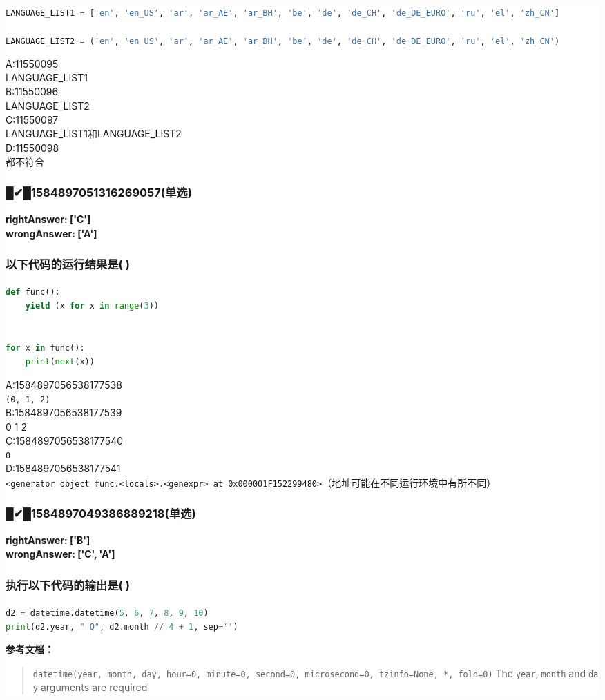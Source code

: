 ```python
LANGUAGE_LIST1 = ['en', 'en_US', 'ar', 'ar_AE', 'ar_BH', 'be', 'de', 'de_CH', 'de_DE_EURO', 'ru', 'el', 'zh_CN']

LANGUAGE_LIST2 = ('en', 'en_US', 'ar', 'ar_AE', 'ar_BH', 'be', 'de', 'de_CH', 'de_DE_EURO', 'ru', 'el', 'zh_CN')
```  
  
A:11550095  
LANGUAGE_LIST1  
B:11550096  
LANGUAGE_LIST2  
C:11550097  
LANGUAGE_LIST1和LANGUAGE_LIST2  
D:11550098  
都不符合  
  
### █✔█1584897051316269057(单选)  
**rightAnswer: ['C']**  
**wrongAnswer: ['A']**  
  
### 以下代码的运行结果是( )
```python
def func():
    yield (x for x in range(3))


for x in func():
    print(next(x))
```  
  
A:1584897056538177538  
`(0, 1, 2)`  
B:1584897056538177539  
0
1
2  
C:1584897056538177540  
`0`  
D:1584897056538177541  
`<generator object func.<locals>.<genexpr> at 0x000001F152299480>`（地址可能在不同运行环境中有所不同）  
  
### █✔█1584897049386889218(单选)  
**rightAnswer: ['B']**  
**wrongAnswer: ['C', 'A']**  
  
### 执行以下代码的输出是( )
```python
d2 = datetime.datetime(5, 6, 7, 8, 9, 10)
print(d2.year, " Q", d2.month // 4 + 1, sep='')
```
**参考文档：**
>`datetime(year, month, day, hour=0, minute=0, second=0, microsecond=0, tzinfo=None, *, fold=0)`
The `year`, `month` and `day` arguments are required  
  